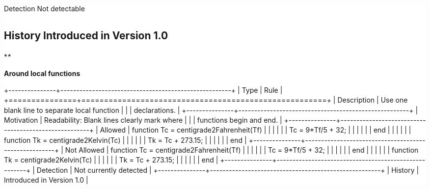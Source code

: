   Detection        Not detectable

  History          Introduced in Version 1.0
  -----------------------------------------------------------------------

**\**

**Around local functions**

+---------------+------------------------------------------------------+
| Type          | Rule                                                 |
+===============+======================================================+
| Description   | Use one blank line to separate local function        |
|               | declarations.                                        |
+---------------+------------------------------------------------------+
| Motivation    | Readability: Blank lines clearly mark where          |
|               | functions begin and end.                             |
+---------------+------------------------------------------------------+
| Allowed       | function Tc = centigrade2Fahrenheit(Tf)              |
|               |                                                      |
|               | Tc = 9\*Tf/5 + 32;                                   |
|               |                                                      |
|               | end                                                  |
|               |                                                      |
|               | function Tk = centigrade2Kelvin(Tc)                  |
|               |                                                      |
|               | Tk = Tc + 273.15;                                    |
|               |                                                      |
|               | end                                                  |
+---------------+------------------------------------------------------+
| Not Allowed   | function Tc = centigrade2Fahrenheit(Tf)              |
|               |                                                      |
|               | Tc = 9\*Tf/5 + 32;                                   |
|               |                                                      |
|               | end                                                  |
|               |                                                      |
|               | function Tk = centigrade2Kelvin(Tc)                  |
|               |                                                      |
|               | Tk = Tc + 273.15;                                    |
|               |                                                      |
|               | end                                                  |
+---------------+------------------------------------------------------+
| Detection     | Not currently detected                               |
+---------------+------------------------------------------------------+
| History       | Introduced in Version 1.0                            |